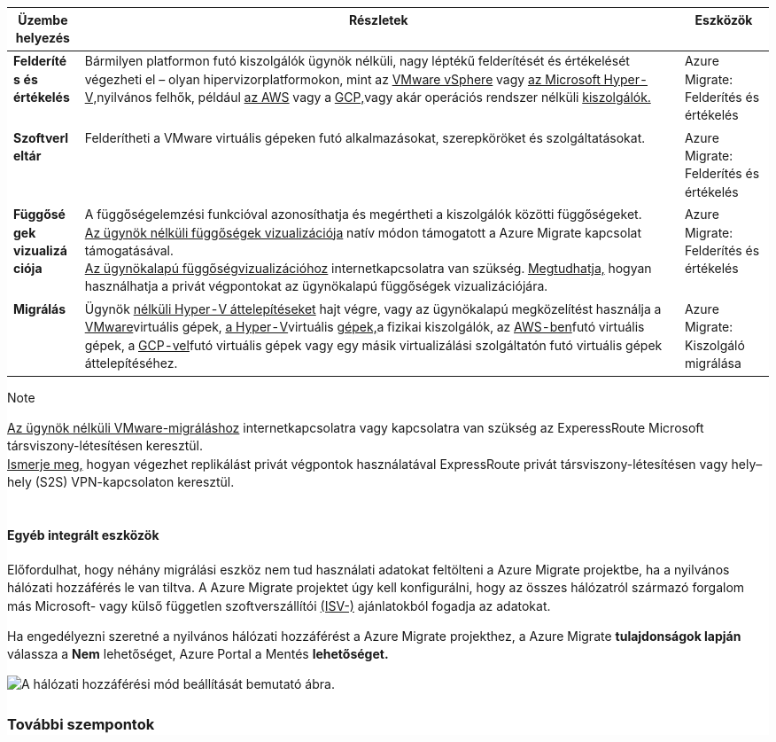 **Üzembe helyezés** | **Részletek** | **Eszközök** 
--- | --- | ---
**Felderítés és értékelés** | Bármilyen platformon futó kiszolgálók ügynök nélküli, nagy léptékű felderítését és értékelését végezheti el – olyan hipervizorplatformokon, mint az [VMware vSphere](https://docs.microsoft.com/azure/migrate/tutorial-discover-vmware) vagy [az Microsoft Hyper-V,](https://docs.microsoft.com/azure/migrate/tutorial-discover-hyper-v)nyilvános felhők, például [az AWS](https://docs.microsoft.com/azure/migrate/tutorial-discover-aws) vagy a [GCP,](https://docs.microsoft.com/azure/migrate/tutorial-discover-gcp)vagy akár operációs rendszer nélküli [kiszolgálók.](https://docs.microsoft.com/azure/migrate/tutorial-discover-physical) | Azure Migrate: Felderítés és értékelés  <br/> 
**Szoftverleltár** | Felderítheti a VMware virtuális gépeken futó alkalmazásokat, szerepköröket és szolgáltatásokat. | Azure Migrate: Felderítés és értékelés  
**Függőségek vizualizációja** | A függőségelemzési funkcióval azonosíthatja és megértheti a kiszolgálók közötti függőségeket. <br/> [Az ügynök nélküli függőségek vizualizációja](https://docs.microsoft.com/azure/migrate/how-to-create-group-machine-dependencies-agentless) natív módon támogatott a Azure Migrate kapcsolat támogatásával. <br/>[Az ügynökalapú függőségvizualizációhoz](https://docs.microsoft.com/azure/migrate/how-to-create-group-machine-dependencies) internetkapcsolatra van szükség. [Megtudhatja,](https://docs.microsoft.com/azure/azure-monitor/logs/private-link-security) hogyan használhatja a privát végpontokat az ügynökalapú függőségek vizualizációjára. | Azure Migrate: Felderítés és értékelés |
**Migrálás** | Ügynök [nélküli Hyper-V áttelepítéseket](https://docs.microsoft.com/azure/migrate/tutorial-migrate-hyper-v) hajt végre, vagy az ügynökalapú megközelítést használja a [VMware](./tutorial-migrate-vmware-agent.md)virtuális gépek, [a Hyper-V](./tutorial-migrate-physical-virtual-machines.md)virtuális [gépek,](./tutorial-migrate-physical-virtual-machines.md)a fizikai kiszolgálók, az [AWS-ben](./tutorial-migrate-aws-virtual-machines.md)futó virtuális gépek, a [GCP-vel](https://docs.microsoft.com/azure/migrate/tutorial-migrate-gcp-virtual-machines)futó virtuális gépek vagy egy másik virtualizálási szolgáltatón futó virtuális gépek áttelepítéséhez. | Azure Migrate: Kiszolgáló migrálása
 
>[!Note]
>
> [Az ügynök nélküli VMware-migráláshoz](https://docs.microsoft.com/azure/migrate/tutorial-migrate-vmware) internetkapcsolatra vagy kapcsolatra van szükség az ExperessRoute Microsoft társviszony-létesítésen keresztül. <br/> [Ismerje meg,](https://docs.microsoft.com/azure/migrate/replicate-using-expressroute) hogyan végezhet replikálást privát végpontok használatával ExpressRoute privát társviszony-létesítésen vagy hely–hely (S2S) VPN-kapcsolaton keresztül.  <br/><br/> 
   
#### <a name="other-integrated-tools"></a>Egyéb integrált eszközök

Előfordulhat, hogy néhány migrálási eszköz nem tud használati adatokat feltölteni a Azure Migrate projektbe, ha a nyilvános hálózati hozzáférés le van tiltva. A Azure Migrate projektet úgy kell konfigurálni, hogy az összes hálózatról származó forgalom más Microsoft- vagy külső független szoftverszállítói [(ISV-)](https://docs.microsoft.com/azure/migrate/migrate-services-overview#isv-integration) ajánlatokból fogadja az adatokat. 


Ha engedélyezni szeretné a nyilvános hálózati hozzáférést a Azure Migrate projekthez, a Azure Migrate **tulajdonságok lapján** válassza a **Nem** lehetőséget, Azure Portal a Mentés **lehetőséget.**

![A hálózati hozzáférési mód beállítását bemutató ábra.](./media/how-to-use-azure-migrate-with-private-endpoints/migration-project-properties.png)

### <a name="other-considerations"></a>További szempontok   
